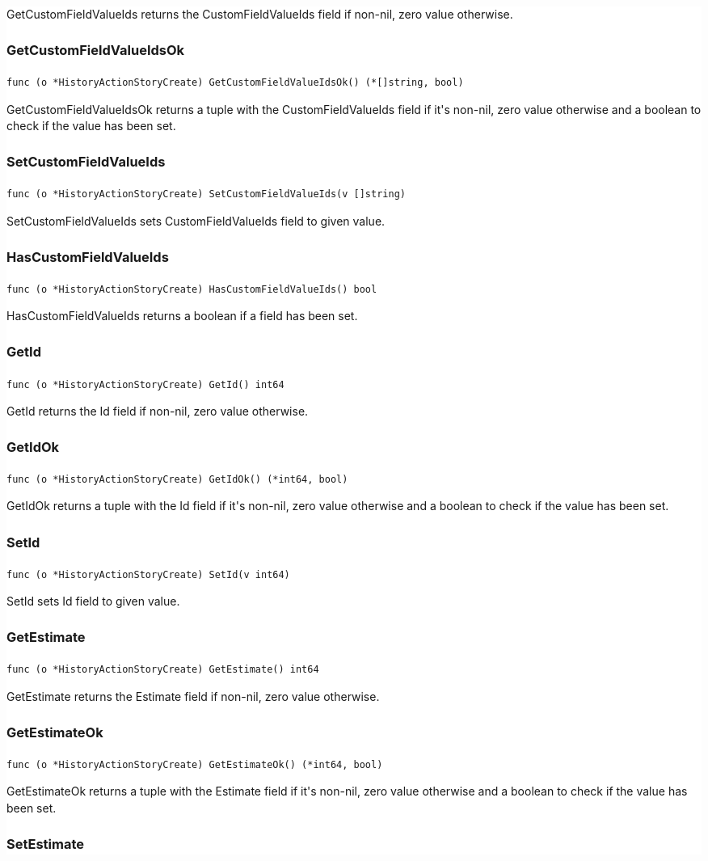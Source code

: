 GetCustomFieldValueIds returns the CustomFieldValueIds field if non-nil, zero value otherwise.

### GetCustomFieldValueIdsOk

`func (o *HistoryActionStoryCreate) GetCustomFieldValueIdsOk() (*[]string, bool)`

GetCustomFieldValueIdsOk returns a tuple with the CustomFieldValueIds field if it's non-nil, zero value otherwise
and a boolean to check if the value has been set.

### SetCustomFieldValueIds

`func (o *HistoryActionStoryCreate) SetCustomFieldValueIds(v []string)`

SetCustomFieldValueIds sets CustomFieldValueIds field to given value.

### HasCustomFieldValueIds

`func (o *HistoryActionStoryCreate) HasCustomFieldValueIds() bool`

HasCustomFieldValueIds returns a boolean if a field has been set.

### GetId

`func (o *HistoryActionStoryCreate) GetId() int64`

GetId returns the Id field if non-nil, zero value otherwise.

### GetIdOk

`func (o *HistoryActionStoryCreate) GetIdOk() (*int64, bool)`

GetIdOk returns a tuple with the Id field if it's non-nil, zero value otherwise
and a boolean to check if the value has been set.

### SetId

`func (o *HistoryActionStoryCreate) SetId(v int64)`

SetId sets Id field to given value.


### GetEstimate

`func (o *HistoryActionStoryCreate) GetEstimate() int64`

GetEstimate returns the Estimate field if non-nil, zero value otherwise.

### GetEstimateOk

`func (o *HistoryActionStoryCreate) GetEstimateOk() (*int64, bool)`

GetEstimateOk returns a tuple with the Estimate field if it's non-nil, zero value otherwise
and a boolean to check if the value has been set.

### SetEstimate
